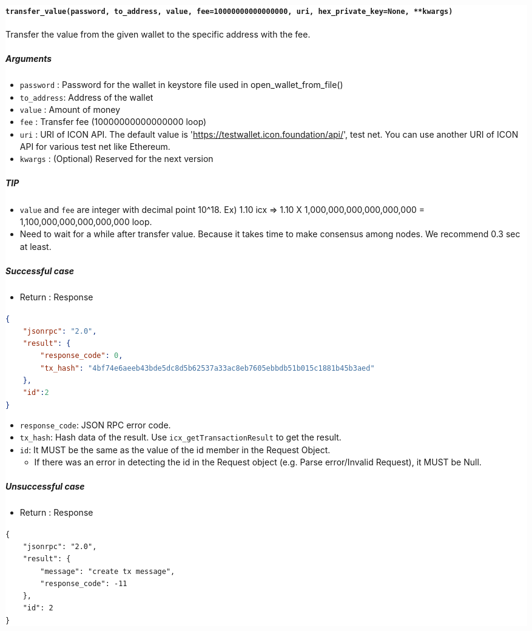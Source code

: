#### `transfer_value(password, to_address, value, fee=10000000000000000, uri, hex_private_key=None, **kwargs)`


Transfer the value from the given wallet to the specific address with
the fee.

##### Arguments

-   `password` : Password for the wallet in keystore file used in
    open\_wallet\_from\_file()
-   `to_address`: Address of the wallet
-   `value` : Amount of money
-   `fee` : Transfer fee (10000000000000000 loop)
-   `uri` : URI of ICON API. The default value is
    '<https://testwallet.icon.foundation/api/>', test net. You can use
    another URI of ICON API for various test net like Ethereum.
-   `kwargs` : (Optional) Reserved for the next version

##### TIP

-   `value` and `fee` are integer with decimal point 10^18.
Ex) 1.10 icx => 1.10 X 1,000,000,000,000,000,000 = 1,100,000,000,000,000,000
    loop.
-   Need to wait for a while after transfer value. Because it takes time
    to make consensus among nodes. We recommend 0.3 sec at least.

##### Successful case

-   Return : Response

```json
{
    "jsonrpc": "2.0",
    "result": {
        "response_code": 0,
        "tx_hash": "4bf74e6aeeb43bde5dc8d5b62537a33ac8eb7605ebbdb51b015c1881b45b3aed"
    },
    "id":2
}
```

-   `response_code`: JSON RPC error code.
-   `tx_hash`: Hash data of the result. Use `icx_getTransactionResult` to
    get the result.
-   `id`: It MUST be the same as the value of the id member in the
    Request Object.
    -   If there was an error in detecting the id in the Request object
        (e.g. Parse error/Invalid Request), it MUST be Null.

##### Unsuccessful case

-   Return : Response

```
{
    "jsonrpc": "2.0",
    "result": {
        "message": "create tx message",
        "response_code": -11
    },
    "id": 2
}
```
